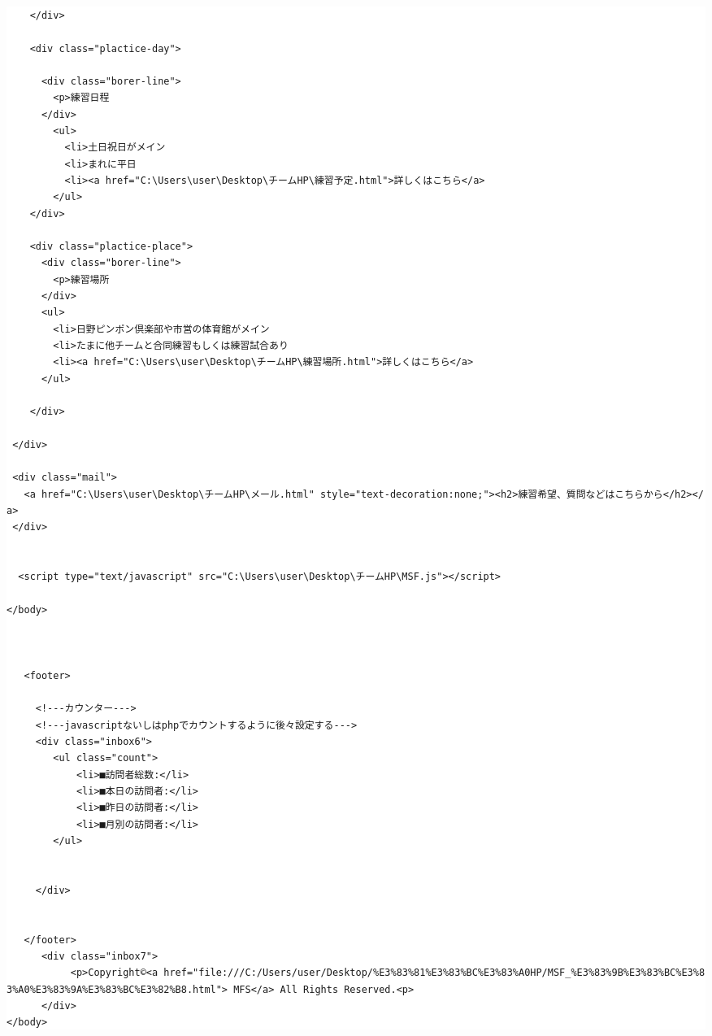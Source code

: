         </div>

        <div class="plactice-day">

          <div class="borer-line">
            <p>練習日程
          </div>
            <ul>
              <li>土日祝日がメイン
              <li>まれに平日
              <li><a href="C:\Users\user\Desktop\チームHP\練習予定.html">詳しくはこちら</a>
            </ul>
        </div>

        <div class="plactice-place">
          <div class="borer-line">
            <p>練習場所
          </div>
          <ul>
            <li>日野ピンポン倶楽部や市営の体育館がメイン
            <li>たまに他チームと合同練習もしくは練習試合あり
            <li><a href="C:\Users\user\Desktop\チームHP\練習場所.html">詳しくはこちら</a>
          </ul>

        </div>

     </div>

     <div class="mail">
       <a href="C:\Users\user\Desktop\チームHP\メール.html" style="text-decoration:none;"><h2>練習希望、質問などはこちらから</h2></a>
     </div>


      <script type="text/javascript" src="C:\Users\user\Desktop\チームHP\MSF.js"></script>

    </body>
  


       <footer>

         <!---カウンター--->
         <!---javascriptないしはphpでカウントするように後々設定する--->
         <div class="inbox6">
            <ul class="count">
                <li>■訪問者総数:</li>
                <li>■本日の訪問者:</li>
                <li>■昨日の訪問者:</li>
                <li>■月別の訪問者:</li>
            </ul>


         </div>


       </footer>
          <div class="inbox7">
               <p>Copyright©<a href="file:///C:/Users/user/Desktop/%E3%83%81%E3%83%BC%E3%83%A0HP/MSF_%E3%83%9B%E3%83%BC%E3%83%A0%E3%83%9A%E3%83%BC%E3%82%B8.html"> MFS</a> All Rights Reserved.<p>
          </div>
    </body>
  </html>
